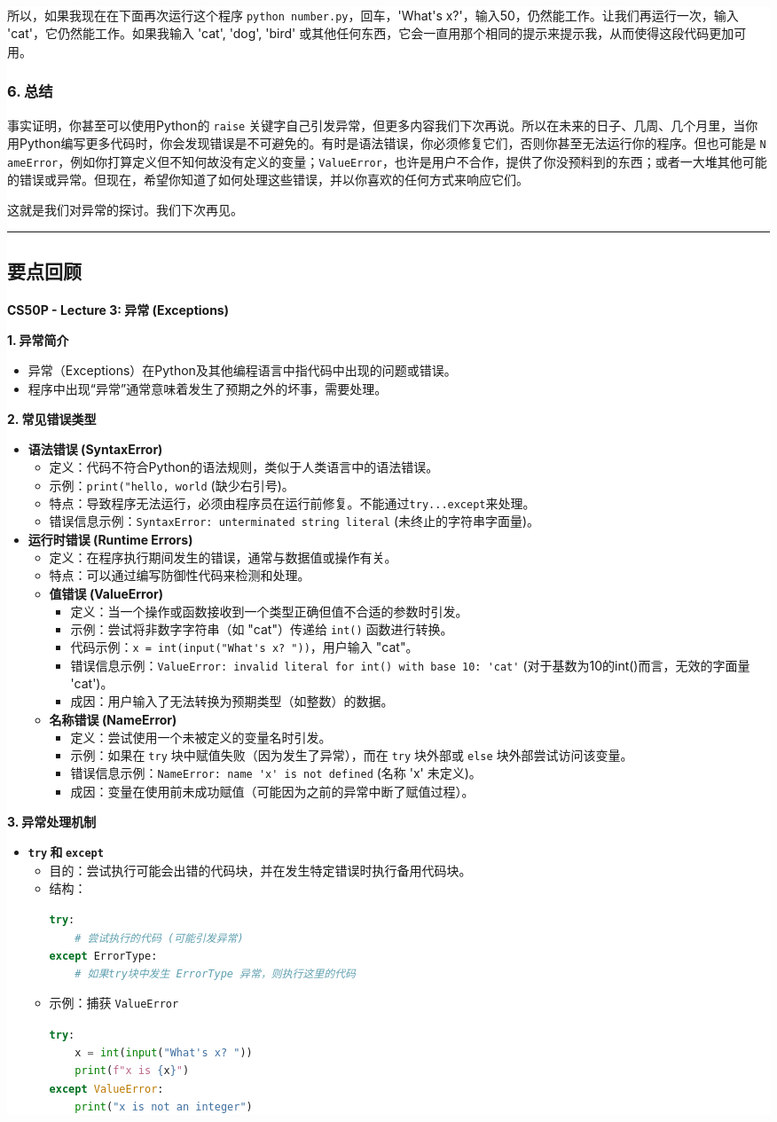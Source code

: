 所以，如果我现在在下面再次运行这个程序 `python number.py`，回车，'What's x?'，输入50，仍然能工作。让我们再运行一次，输入 'cat'，它仍然能工作。如果我输入 'cat', 'dog', 'bird' 或其他任何东西，它会一直用那个相同的提示来提示我，从而使得这段代码更加可用。

### 6. 总结

事实证明，你甚至可以使用Python的 `raise` 关键字自己引发异常，但更多内容我们下次再说。所以在未来的日子、几周、几个月里，当你用Python编写更多代码时，你会发现错误是不可避免的。有时是语法错误，你必须修复它们，否则你甚至无法运行你的程序。但也可能是 `NameError`，例如你打算定义但不知何故没有定义的变量；`ValueError`，也许是用户不合作，提供了你没预料到的东西；或者一大堆其他可能的错误或异常。但现在，希望你知道了如何处理这些错误，并以你喜欢的任何方式来响应它们。

这就是我们对异常的探讨。我们下次再见。



---

## 要点回顾

**CS50P - Lecture 3: 异常 (Exceptions)**

**1. 异常简介**
- 异常（Exceptions）在Python及其他编程语言中指代码中出现的问题或错误。
- 程序中出现“异常”通常意味着发生了预期之外的坏事，需要处理。

**2. 常见错误类型**
- **语法错误 (SyntaxError)**
    - 定义：代码不符合Python的语法规则，类似于人类语言中的语法错误。
    - 示例：`print("hello, world` (缺少右引号)。
    - 特点：导致程序无法运行，必须由程序员在运行前修复。不能通过`try...except`来处理。
    - 错误信息示例：`SyntaxError: unterminated string literal` (未终止的字符串字面量)。
- **运行时错误 (Runtime Errors)**
    - 定义：在程序执行期间发生的错误，通常与数据值或操作有关。
    - 特点：可以通过编写防御性代码来检测和处理。
    - **值错误 (ValueError)**
        - 定义：当一个操作或函数接收到一个类型正确但值不合适的参数时引发。
        - 示例：尝试将非数字字符串（如 "cat"）传递给 `int()` 函数进行转换。
        - 代码示例：`x = int(input("What's x? "))`，用户输入 "cat"。
        - 错误信息示例：`ValueError: invalid literal for int() with base 10: 'cat'` (对于基数为10的int()而言，无效的字面量 'cat')。
        - 成因：用户输入了无法转换为预期类型（如整数）的数据。
    - **名称错误 (NameError)**
        - 定义：尝试使用一个未被定义的变量名时引发。
        - 示例：如果在 `try` 块中赋值失败（因为发生了异常），而在 `try` 块外部或 `else` 块外部尝试访问该变量。
        - 错误信息示例：`NameError: name 'x' is not defined` (名称 'x' 未定义)。
        - 成因：变量在使用前未成功赋值（可能因为之前的异常中断了赋值过程）。

**3. 异常处理机制**
- **`try` 和 `except`**
    - 目的：尝试执行可能会出错的代码块，并在发生特定错误时执行备用代码块。
    - 结构：
        ```python
        try:
            # 尝试执行的代码 (可能引发异常)
        except ErrorType:
            # 如果try块中发生 ErrorType 异常，则执行这里的代码
        ```
    - 示例：捕获 `ValueError`
        ```python
        try:
            x = int(input("What's x? "))
            print(f"x is {x}")
        except ValueError:
            print("x is not an integer")
        ```